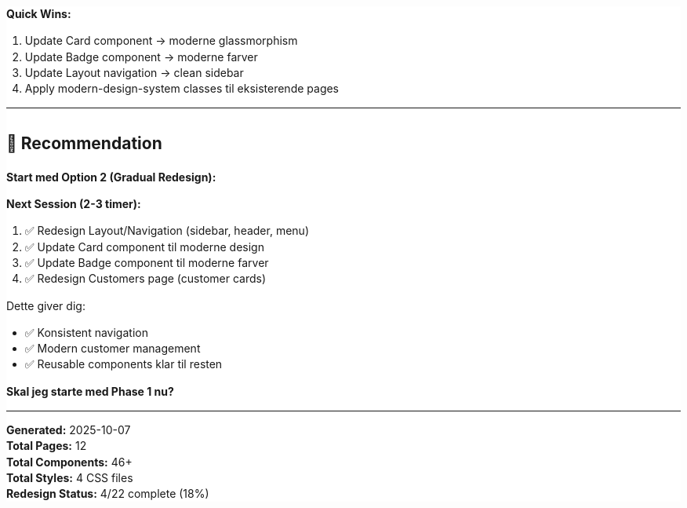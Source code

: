 **Quick Wins:**
1. Update Card component → moderne glassmorphism
2. Update Badge component → moderne farver
3. Update Layout navigation → clean sidebar
4. Apply modern-design-system classes til eksisterende pages

---

## 📝 Recommendation

**Start med Option 2 (Gradual Redesign):**

**Next Session (2-3 timer):**
1. ✅ Redesign Layout/Navigation (sidebar, header, menu)
2. ✅ Update Card component til moderne design
3. ✅ Update Badge component til moderne farver
4. ✅ Redesign Customers page (customer cards)

Dette giver dig:
- ✅ Konsistent navigation
- ✅ Modern customer management
- ✅ Reusable components klar til resten

**Skal jeg starte med Phase 1 nu?**

---

**Generated:** 2025-10-07  
**Total Pages:** 12  
**Total Components:** 46+  
**Total Styles:** 4 CSS files  
**Redesign Status:** 4/22 complete (18%)
